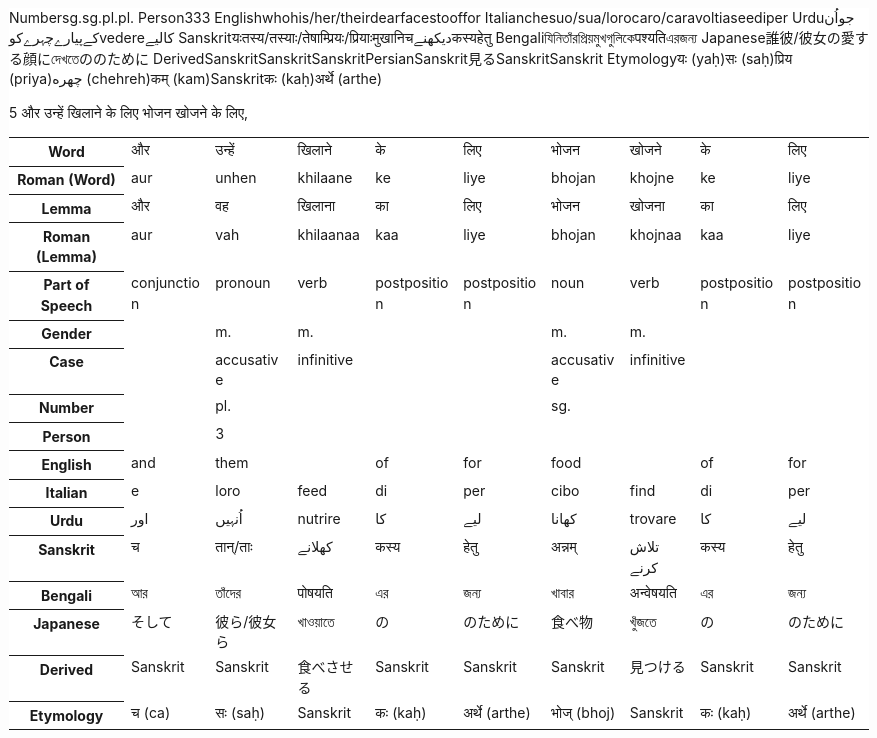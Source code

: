 <tr><th>Number</th><td>sg.</td><td>sg.</td><td>pl.</td><td>pl.</td><td></td><td></td><td></td><td></td></tr>
<tr><th>Person</th><td>3</td><td>3</td><td>3</td><td></td><td></td><td></td><td></td><td></td></tr>
<tr><th>English</th><td>who</td><td>his/her/their</td><td>dear</td><td>faces</td><td>to</td><td></td><td>of</td><td>for</td></tr>
<tr><th>Italian</th><td>che</td><td>suo/sua/loro</td><td>caro/cara</td><td>volti</td><td>a</td><td>see</td><td>di</td><td>per</td></tr>
<tr><th>Urdu</th><td>جو</td><td>اُن کے</td><td>پیارے</td><td>چہرے</td><td>کو</td><td>vedere</td><td>کا</td><td>لیے</td></tr>
<tr><th>Sanskrit</th><td>यः</td><td>तस्य/तस्याः/तेषाम्</td><td>प्रियः/प्रियाः</td><td>मुखानि</td><td>च</td><td>دیکھنے</td><td>कस्य</td><td>हेतु</td></tr>
<tr><th>Bengali</th><td>যিনি</td><td>তাঁর</td><td>প্রিয়</td><td>মুখগুলি</td><td>কে</td><td>पश्यति</td><td>এর</td><td>জন্য</td></tr>
<tr><th>Japanese</th><td>誰</td><td>彼/彼女の</td><td>愛する</td><td>顔</td><td>に</td><td>দেখতে</td><td>の</td><td>のために</td></tr>
<tr><th>Derived</th><td>Sanskrit</td><td>Sanskrit</td><td>Sanskrit</td><td>Persian</td><td>Sanskrit</td><td>見る</td><td>Sanskrit</td><td>Sanskrit</td></tr>
<tr><th>Etymology</th><td>यः (yaḥ)</td><td>सः (saḥ)</td><td>प्रिय (priya)</td><td>چهره (chehreh)</td><td>कम् (kam)</td><td>Sanskrit</td><td>कः (kaḥ)</td><td>अर्थे (arthe)</td></tr>
</table>

5 और उन्हें खिलाने के लिए भोजन खोजने के लिए,

<table>
<tr><th>Word</th><td>और</td><td>उन्हें</td><td>खिलाने</td><td>के</td><td>लिए</td><td>भोजन</td><td>खोजने</td><td>के</td><td>लिए</td></tr>
<tr><th>Roman (Word)</th><td>aur</td><td>unhen</td><td>khilaane</td><td>ke</td><td>liye</td><td>bhojan</td><td>khojne</td><td>ke</td><td>liye</td></tr>
<tr><th>Lemma</th><td>और</td><td>वह</td><td>खिलाना</td><td>का</td><td>लिए</td><td>भोजन</td><td>खोजना</td><td>का</td><td>लिए</td></tr>
<tr><th>Roman (Lemma)</th><td>aur</td><td>vah</td><td>khilaanaa</td><td>kaa</td><td>liye</td><td>bhojan</td><td>khojnaa</td><td>kaa</td><td>liye</td></tr>
<tr><th>Part of Speech</th><td>conjunction</td><td>pronoun</td><td>verb</td><td>postposition</td><td>postposition</td><td>noun</td><td>verb</td><td>postposition</td><td>postposition</td></tr>
<tr><th>Gender</th><td></td><td>m.</td><td>m.</td><td></td><td></td><td>m.</td><td>m.</td><td></td><td></td></tr>
<tr><th>Case</th><td></td><td>accusative</td><td>infinitive</td><td></td><td></td><td>accusative</td><td>infinitive</td><td></td><td></td></tr>
<tr><th>Number</th><td></td><td>pl.</td><td></td><td></td><td></td><td>sg.</td><td></td><td></td><td></td></tr>
<tr><th>Person</th><td></td><td>3</td><td></td><td></td><td></td><td></td><td></td><td></td><td></td></tr>
<tr><th>English</th><td>and</td><td>them</td><td></td><td>of</td><td>for</td><td>food</td><td></td><td>of</td><td>for</td></tr>
<tr><th>Italian</th><td>e</td><td>loro</td><td>feed</td><td>di</td><td>per</td><td>cibo</td><td>find</td><td>di</td><td>per</td></tr>
<tr><th>Urdu</th><td>اور</td><td>اُنہیں</td><td>nutrire</td><td>کا</td><td>لیے</td><td>کھانا</td><td>trovare</td><td>کا</td><td>لیے</td></tr>
<tr><th>Sanskrit</th><td>च</td><td>तान्/ताः</td><td>کھلانے</td><td>कस्य</td><td>हेतु</td><td>अन्नम्</td><td>تلاش کرنے</td><td>कस्य</td><td>हेतु</td></tr>
<tr><th>Bengali</th><td>আর</td><td>তাঁদের</td><td>पोषयति</td><td>এর</td><td>জন্য</td><td>খাবার</td><td>अन्वेषयति</td><td>এর</td><td>জন্য</td></tr>
<tr><th>Japanese</th><td>そして</td><td>彼ら/彼女ら</td><td>খাওয়াতে</td><td>の</td><td>のために</td><td>食べ物</td><td>খুঁজতে</td><td>の</td><td>のために</td></tr>
<tr><th>Derived</th><td>Sanskrit</td><td>Sanskrit</td><td>食べさせる</td><td>Sanskrit</td><td>Sanskrit</td><td>Sanskrit</td><td>見つける</td><td>Sanskrit</td><td>Sanskrit</td></tr>
<tr><th>Etymology</th><td>च (ca)</td><td>सः (saḥ)</td><td>Sanskrit</td><td>कः (kaḥ)</td><td>अर्थे (arthe)</td><td>भोज् (bhoj)</td><td>Sanskrit</td><td>कः (kaḥ)</td><td>अर्थे (arthe)</td></tr>
</table>
